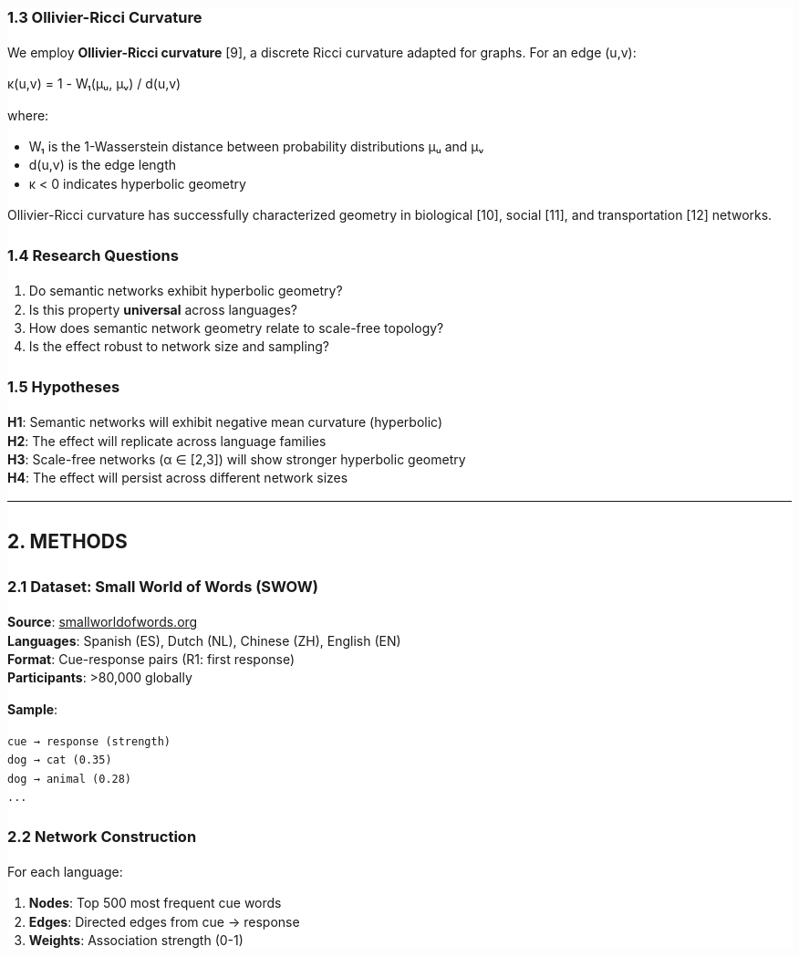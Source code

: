 ### 1.3 Ollivier-Ricci Curvature

We employ **Ollivier-Ricci curvature** [9], a discrete Ricci curvature adapted for graphs. For an edge (u,v):

κ(u,v) = 1 - W₁(μᵤ, μᵥ) / d(u,v)

where:
- W₁ is the 1-Wasserstein distance between probability distributions μᵤ and μᵥ
- d(u,v) is the edge length
- κ < 0 indicates hyperbolic geometry

Ollivier-Ricci curvature has successfully characterized geometry in biological [10], social [11], and transportation [12] networks.

### 1.4 Research Questions

1. Do semantic networks exhibit hyperbolic geometry?
2. Is this property **universal** across languages?
3. How does semantic network geometry relate to scale-free topology?
4. Is the effect robust to network size and sampling?

### 1.5 Hypotheses

**H1**: Semantic networks will exhibit negative mean curvature (hyperbolic)  
**H2**: The effect will replicate across language families  
**H3**: Scale-free networks (α ∈ [2,3]) will show stronger hyperbolic geometry  
**H4**: The effect will persist across different network sizes

---

## 2. METHODS

### 2.1 Dataset: Small World of Words (SWOW)

**Source**: [smallworldofwords.org](https://smallworldofwords.org)  
**Languages**: Spanish (ES), Dutch (NL), Chinese (ZH), English (EN)  
**Format**: Cue-response pairs (R1: first response)  
**Participants**: >80,000 globally

**Sample**:
```
cue → response (strength)
dog → cat (0.35)
dog → animal (0.28)
...
```

### 2.2 Network Construction

For each language:
1. **Nodes**: Top 500 most frequent cue words
2. **Edges**: Directed edges from cue → response
3. **Weights**: Association strength (0-1)

